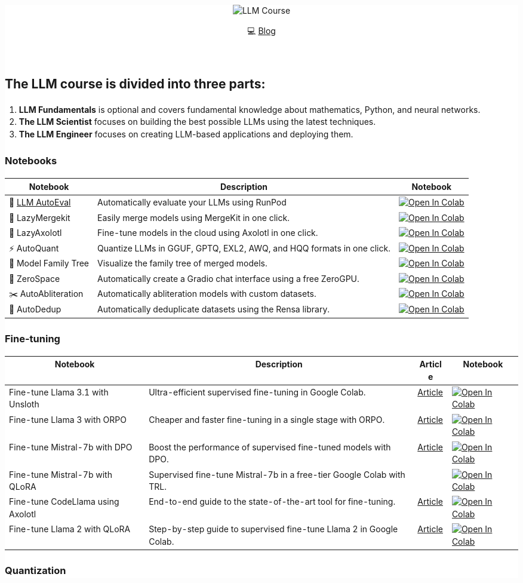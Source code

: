 <div align="center">
<img src="img/banner.png" alt="LLM Course">
  <p align="center">
    💻 <a href="https://mlabonne.github.io/blog">Blog</a> 
  </p>
</div>
<br/>

## The LLM course is divided into three parts:

1. **LLM Fundamentals** is optional and covers fundamental knowledge about mathematics, Python, and neural networks.
2. **The LLM Scientist** focuses on building the best possible LLMs using the latest techniques.
3. **The LLM Engineer** focuses on creating LLM-based applications and deploying them.


### Notebooks

| Notebook | Description | Notebook |
|----------|-------------|----------|
| 🧐 [LLM AutoEval](https://github.com/mlabonne/llm-autoeval) | Automatically evaluate your LLMs using RunPod | <a href="https://colab.research.google.com/drive/1Igs3WZuXAIv9X0vwqiE90QlEPys8e8Oa?usp=sharing"><img src="img/colab.svg" alt="Open In Colab"></a> |
| 🥱 LazyMergekit | Easily merge models using MergeKit in one click. | <a href="https://colab.research.google.com/drive/1obulZ1ROXHjYLn6PPZJwRR6GzgQogxxb?usp=sharing"><img src="img/colab.svg" alt="Open In Colab"></a> |
| 🦎 LazyAxolotl | Fine-tune models in the cloud using Axolotl in one click. | <a href="https://colab.research.google.com/drive/1TsDKNo2riwVmU55gjuBgB1AXVtRRfRHW?usp=sharing"><img src="img/colab.svg" alt="Open In Colab"></a> |
| ⚡ AutoQuant | Quantize LLMs in GGUF, GPTQ, EXL2, AWQ, and HQQ formats in one click. | <a href="https://colab.research.google.com/drive/1b6nqC7UZVt8bx4MksX7s656GXPM-eWw4?usp=sharing"><img src="img/colab.svg" alt="Open In Colab"></a> |
| 🌳 Model Family Tree | Visualize the family tree of merged models. | <a href="https://colab.research.google.com/drive/1s2eQlolcI1VGgDhqWIANfkfKvcKrMyNr?usp=sharing"><img src="img/colab.svg" alt="Open In Colab"></a> |
| 🚀 ZeroSpace | Automatically create a Gradio chat interface using a free ZeroGPU. | <a href="https://colab.research.google.com/drive/1LcVUW5wsJTO2NGmozjji5CkC--646LgC"><img src="img/colab.svg" alt="Open In Colab"></a> |
| ✂️ AutoAbliteration | Automatically abliteration models with custom datasets. | <a href="https://colab.research.google.com/drive/1RmLv-pCMBBsQGXQIM8yF-OdCNyoylUR1?usp=sharing"><img src="img/colab.svg" alt="Open In Colab"></a> |
| 🧼 AutoDedup | Automatically deduplicate datasets using the Rensa library. | <a href="https://colab.research.google.com/drive/1o1nzwXWAa8kdkEJljbJFW1VuI-3VZLUn?usp=sharing"><img src="img/colab.svg" alt="Open In Colab"></a> |

### Fine-tuning

| Notebook | Description | Article | Notebook |
|---------------------------------------|-------------------------------------------------------------------------|---------------------------------------------------------------------------------------------|------------------------------------------------------------------------------------------------------------------------------------------------------|
| Fine-tune Llama 3.1 with Unsloth | Ultra-efficient supervised fine-tuning in Google Colab. | [Article](https://mlabonne.github.io/blog/posts/2024-07-29_Finetune_Llama31.html) | <a href="https://colab.research.google.com/drive/164cg_O7SV7G8kZr_JXqLd6VC7pd86-1Z?usp=sharing"><img src="img/colab.svg" alt="Open In Colab"></a> |
| Fine-tune Llama 3 with ORPO | Cheaper and faster fine-tuning in a single stage with ORPO. | [Article](https://mlabonne.github.io/blog/posts/2024-04-19_Fine_tune_Llama_3_with_ORPO.html) | <a href="https://colab.research.google.com/drive/1eHNWg9gnaXErdAa8_mcvjMupbSS6rDvi"><img src="img/colab.svg" alt="Open In Colab"></a> |
| Fine-tune Mistral-7b with DPO | Boost the performance of supervised fine-tuned models with DPO. | [Article](https://mlabonne.github.io/blog/posts/Fine_tune_Mistral_7b_with_DPO.html) | <a href="https://colab.research.google.com/drive/15iFBr1xWgztXvhrj5I9fBv20c7CFOPBE?usp=sharing"><img src="img/colab.svg" alt="Open In Colab"></a> |
| Fine-tune Mistral-7b with QLoRA | Supervised fine-tune Mistral-7b in a free-tier Google Colab with TRL. |  | <a href="https://colab.research.google.com/drive/1o_w0KastmEJNVwT5GoqMCciH-18ca5WS?usp=sharing"><img src="img/colab.svg" alt="Open In Colab"></a> |
| Fine-tune CodeLlama using Axolotl | End-to-end guide to the state-of-the-art tool for fine-tuning. | [Article](https://mlabonne.github.io/blog/posts/A_Beginners_Guide_to_LLM_Finetuning.html) | <a href="https://colab.research.google.com/drive/1Xu0BrCB7IShwSWKVcfAfhehwjDrDMH5m?usp=sharing"><img src="img/colab.svg" alt="Open In Colab"></a> |
| Fine-tune Llama 2 with QLoRA | Step-by-step guide to supervised fine-tune Llama 2 in Google Colab. | [Article](https://mlabonne.github.io/blog/posts/Fine_Tune_Your_Own_Llama_2_Model_in_a_Colab_Notebook.html) | <a href="https://colab.research.google.com/drive/1PEQyJO1-f6j0S_XJ8DV50NkpzasXkrzd?usp=sharing"><img src="img/colab.svg" alt="Open In Colab"></a> |

### Quantization
